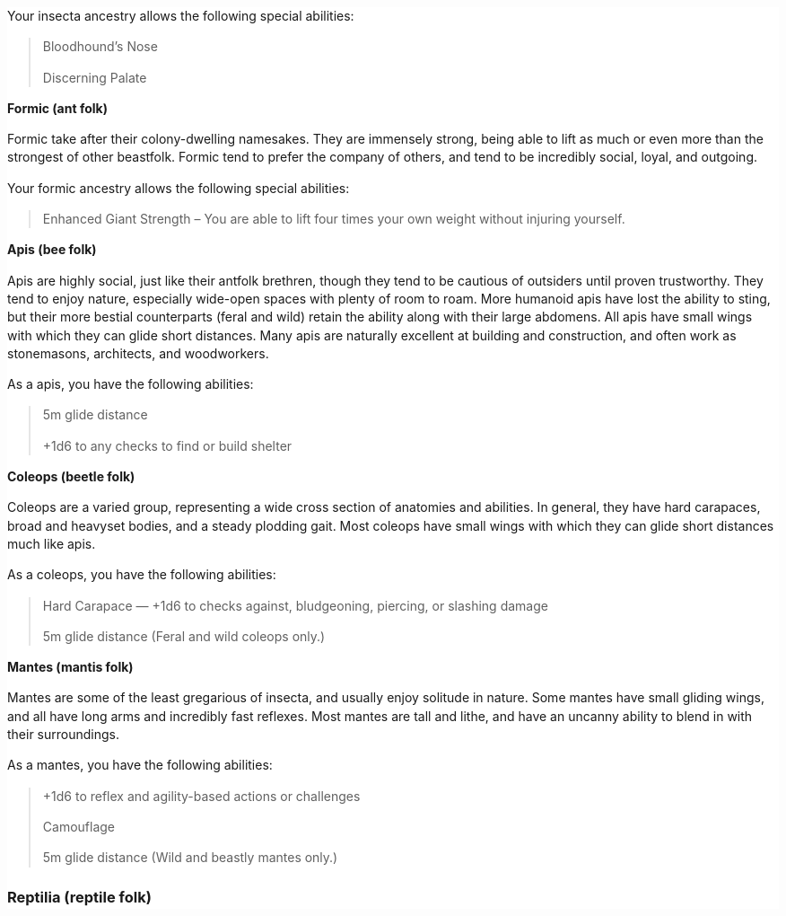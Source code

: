 Your insecta ancestry allows the following special abilities:

> Bloodhound’s Nose
>
> Discerning Palate

**Formic \(ant folk\)**

Formic take after their colony-dwelling namesakes. They are immensely strong, being able to lift as much or even more than the strongest of other beastfolk. Formic tend to prefer the company of others, and tend to be incredibly social, loyal, and outgoing.

Your formic ancestry allows the following special abilities:

> Enhanced Giant Strength – You are able to lift four times your own weight without injuring yourself.

**Apis \(bee folk\)**

Apis are highly social, just like their antfolk brethren, though they tend to be cautious of outsiders until proven trustworthy. They tend to enjoy nature, especially wide-open spaces with plenty of room to roam. More humanoid apis have lost the ability to sting, but their more bestial counterparts \(feral and wild\) retain the ability along with their large abdomens. All apis have small wings with which they can glide short distances. Many apis are naturally excellent at building and construction, and often work as stonemasons, architects, and woodworkers.

As a apis, you have the following abilities:

> 5m glide distance
>
> +1d6 to any checks to find or build shelter

**Coleops \(beetle folk\)**

Coleops are a varied group, representing a wide cross section of anatomies and abilities. In general, they have hard carapaces, broad and heavyset bodies, and a steady plodding gait. Most coleops have small wings with which they can glide short distances much like apis.

As a coleops, you have the following abilities:

> Hard Carapace — +1d6 to checks against, bludgeoning, piercing, or slashing damage
>
> 5m glide distance \(Feral and wild coleops only.\)

**Mantes \(mantis folk\)**

Mantes are some of the least gregarious of insecta, and usually enjoy solitude in nature. Some mantes have small gliding wings, and all have long arms and incredibly fast reflexes. Most mantes are tall and lithe, and have an uncanny ability to blend in with their surroundings.

As a mantes, you have the following abilities:

> +1d6 to reflex and agility-based actions or challenges
>
> Camouflage
>
> 5m glide distance \(Wild and beastly mantes only.\)

### **Reptilia \(reptile folk\)**
